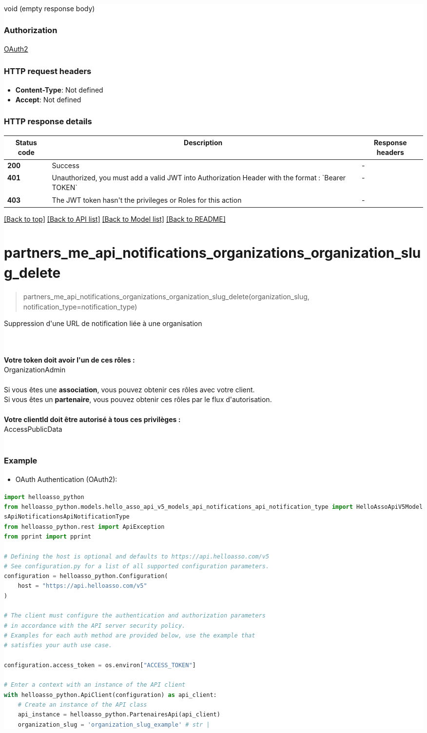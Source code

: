 void (empty response body)

### Authorization

[OAuth2](../README.md#OAuth2)

### HTTP request headers

 - **Content-Type**: Not defined
 - **Accept**: Not defined

### HTTP response details

| Status code | Description | Response headers |
|-------------|-------------|------------------|
**200** | Success |  -  |
**401** | Unauthorized, you must add a valid JWT into Authorization Header with the format : &#x60;Bearer TOKEN&#x60; |  -  |
**403** | The JWT token hasn&#39;t the privileges or Roles for this action |  -  |

[[Back to top]](#) [[Back to API list]](../README.md#documentation-for-api-endpoints) [[Back to Model list]](../README.md#documentation-for-models) [[Back to README]](../README.md)

# **partners_me_api_notifications_organizations_organization_slug_delete**
> partners_me_api_notifications_organizations_organization_slug_delete(organization_slug, notification_type=notification_type)

Suppression d'une URL de notification liée à une organisation

<br/><br/><b>Votre token doit avoir l'un de ces rôles : </b><br/>OrganizationAdmin<br/><br/>Si vous êtes une <b>association</b>, vous pouvez obtenir ces rôles avec votre client.<br/>Si vous êtes un <b>partenaire</b>, vous pouvez obtenir ces rôles par le flux d'autorisation.<br/><br/><b>Votre clientId doit être autorisé à tous ces privilèges : </b> <br/> AccessPublicData<br/><br/>

### Example

* OAuth Authentication (OAuth2):

```python
import helloasso_python
from helloasso_python.models.hello_asso_api_v5_models_api_notifications_api_notification_type import HelloAssoApiV5ModelsApiNotificationsApiNotificationType
from helloasso_python.rest import ApiException
from pprint import pprint

# Defining the host is optional and defaults to https://api.helloasso.com/v5
# See configuration.py for a list of all supported configuration parameters.
configuration = helloasso_python.Configuration(
    host = "https://api.helloasso.com/v5"
)

# The client must configure the authentication and authorization parameters
# in accordance with the API server security policy.
# Examples for each auth method are provided below, use the example that
# satisfies your auth use case.

configuration.access_token = os.environ["ACCESS_TOKEN"]

# Enter a context with an instance of the API client
with helloasso_python.ApiClient(configuration) as api_client:
    # Create an instance of the API class
    api_instance = helloasso_python.PartenairesApi(api_client)
    organization_slug = 'organization_slug_example' # str | 
```